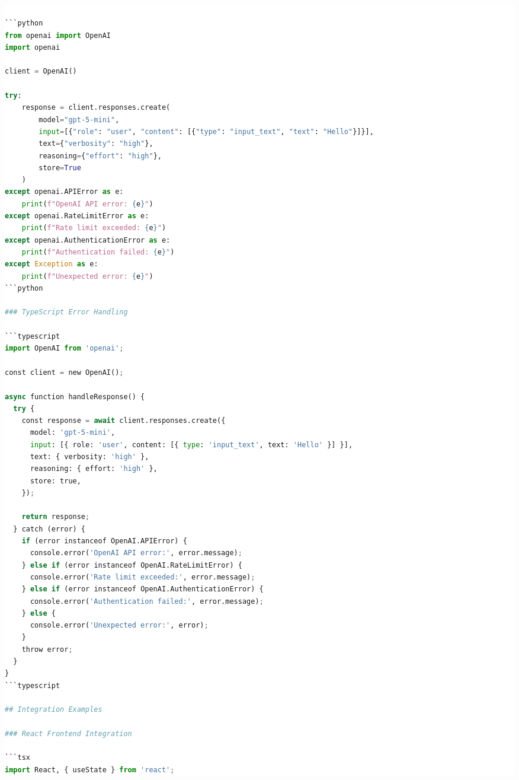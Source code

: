 ```python

```python
from openai import OpenAI
import openai

client = OpenAI()

try:
    response = client.responses.create(
        model="gpt-5-mini",
        input=[{"role": "user", "content": [{"type": "input_text", "text": "Hello"}]}],
        text={"verbosity": "high"},
        reasoning={"effort": "high"},
        store=True
    )
except openai.APIError as e:
    print(f"OpenAI API error: {e}")
except openai.RateLimitError as e:
    print(f"Rate limit exceeded: {e}")
except openai.AuthenticationError as e:
    print(f"Authentication failed: {e}")
except Exception as e:
    print(f"Unexpected error: {e}")
```python

### TypeScript Error Handling

```typescript
import OpenAI from 'openai';

const client = new OpenAI();

async function handleResponse() {
  try {
    const response = await client.responses.create({
      model: 'gpt-5-mini',
      input: [{ role: 'user', content: [{ type: 'input_text', text: 'Hello' }] }],
      text: { verbosity: 'high' },
      reasoning: { effort: 'high' },
      store: true,
    });

    return response;
  } catch (error) {
    if (error instanceof OpenAI.APIError) {
      console.error('OpenAI API error:', error.message);
    } else if (error instanceof OpenAI.RateLimitError) {
      console.error('Rate limit exceeded:', error.message);
    } else if (error instanceof OpenAI.AuthenticationError) {
      console.error('Authentication failed:', error.message);
    } else {
      console.error('Unexpected error:', error);
    }
    throw error;
  }
}
```typescript

## Integration Examples

### React Frontend Integration

```tsx
import React, { useState } from 'react';
```
